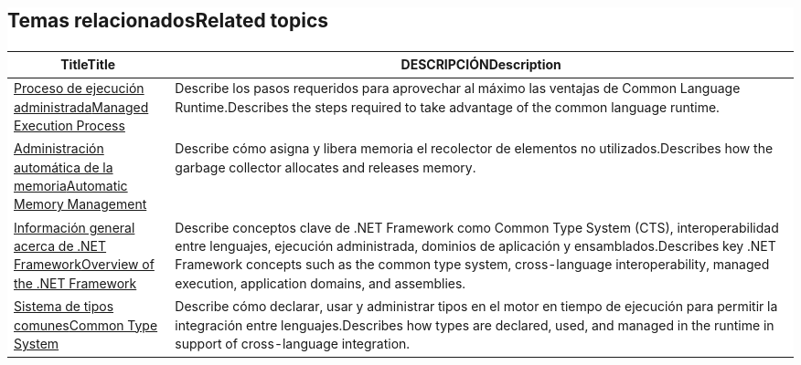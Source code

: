 ## <a name="related-topics"></a><span data-ttu-id="ca9c4-145">Temas relacionados</span><span class="sxs-lookup"><span data-stu-id="ca9c4-145">Related topics</span></span>

|<span data-ttu-id="ca9c4-146">Title</span><span class="sxs-lookup"><span data-stu-id="ca9c4-146">Title</span></span>|<span data-ttu-id="ca9c4-147">DESCRIPCIÓN</span><span class="sxs-lookup"><span data-stu-id="ca9c4-147">Description</span></span>|
|-----------|-----------------|
|[<span data-ttu-id="ca9c4-148">Proceso de ejecución administrada</span><span class="sxs-lookup"><span data-stu-id="ca9c4-148">Managed Execution Process</span></span>](managed-execution-process.md)|<span data-ttu-id="ca9c4-149">Describe los pasos requeridos para aprovechar al máximo las ventajas de Common Language Runtime.</span><span class="sxs-lookup"><span data-stu-id="ca9c4-149">Describes the steps required to take advantage of the common language runtime.</span></span>|
|[<span data-ttu-id="ca9c4-150">Administración automática de la memoria</span><span class="sxs-lookup"><span data-stu-id="ca9c4-150">Automatic Memory Management</span></span>](automatic-memory-management.md)|<span data-ttu-id="ca9c4-151">Describe cómo asigna y libera memoria el recolector de elementos no utilizados.</span><span class="sxs-lookup"><span data-stu-id="ca9c4-151">Describes how the garbage collector allocates and releases memory.</span></span>|
|[<span data-ttu-id="ca9c4-152">Información general acerca de .NET Framework</span><span class="sxs-lookup"><span data-stu-id="ca9c4-152">Overview of the .NET Framework</span></span>](../framework/get-started/overview.md)|<span data-ttu-id="ca9c4-153">Describe conceptos clave de .NET Framework como Common Type System (CTS), interoperabilidad entre lenguajes, ejecución administrada, dominios de aplicación y ensamblados.</span><span class="sxs-lookup"><span data-stu-id="ca9c4-153">Describes key .NET Framework concepts such as the common type system, cross-language interoperability, managed execution, application domains, and assemblies.</span></span>|
|[<span data-ttu-id="ca9c4-154">Sistema de tipos comunes</span><span class="sxs-lookup"><span data-stu-id="ca9c4-154">Common Type System</span></span>](./base-types/common-type-system.md)|<span data-ttu-id="ca9c4-155">Describe cómo declarar, usar y administrar tipos en el motor en tiempo de ejecución para permitir la integración entre lenguajes.</span><span class="sxs-lookup"><span data-stu-id="ca9c4-155">Describes how types are declared, used, and managed in the runtime in support of cross-language integration.</span></span>|
